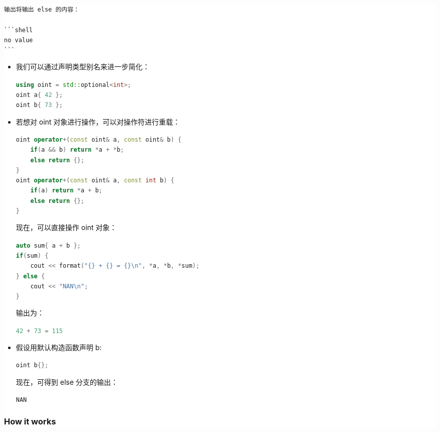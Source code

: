     输出将输出 else 的内容：

    ```shell
    no value
    ```

- 我们可以通过声明类型别名来进一步简化：

    ```cpp
    using oint = std::optional<int>;
    oint a{ 42 };
    oint b{ 73 };
    ```

- 若想对 oint 对象进行操作，可以对操作符进行重载：

    ```cpp
    oint operator+(const oint& a, const oint& b) {
        if(a && b) return *a + *b;
        else return {};
    }
    oint operator+(const oint& a, const int b) {
        if(a) return *a + b;
        else return {};
    }
    ```

    现在，可以直接操作 oint 对象：

    ```cpp
    auto sum{ a + b };
    if(sum) {
        cout << format("{} + {} = {}\n", *a, *b, *sum);
    } else {
        cout << "NAN\n";
    }
    ```

    输出为：

    ```cpp
    42 + 73 = 115
    ```

- 假设用默认构造函数声明 b:

    ```cpp
    oint b{};
    ```

    现在，可得到 else 分支的输出：

    ```cpp
    NAN
    ```

### How it works
